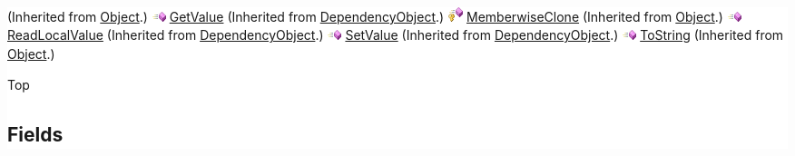 <td>(Inherited from <a href="https://msdn.microsoft.com/en-us/library/e5kfa45b">Object</a>.)</td>
</tr>
<tr class="even">
<td><img src="images\Ff423329.pubmethod(en-us,VS.91).gif" title="Public method" alt="Public method" /></td>
<td><a href="https://docs.microsoft.com/en-us/dotnet/api/system.windows.dependencyobject.getvalue?redirectedfrom=MSDN#System_Windows_DependencyObject_GetValue_System_Windows_DependencyProperty_">GetValue</a></td>
<td>(Inherited from <a href="https://msdn.microsoft.com/en-us/library/ms589309">DependencyObject</a>.)</td>
</tr>
<tr class="odd">
<td><img src="images\Ff422600.protmethod(en-us,VS.91).gif" title="Protected method" alt="Protected method" /></td>
<td><a href="https://msdn.microsoft.com/en-us/library/57ctke0a">MemberwiseClone</a></td>
<td>(Inherited from <a href="https://msdn.microsoft.com/en-us/library/e5kfa45b">Object</a>.)</td>
</tr>
<tr class="even">
<td><img src="images\Ff423329.pubmethod(en-us,VS.91).gif" title="Public method" alt="Public method" /></td>
<td><a href="https://docs.microsoft.com/en-us/dotnet/api/system.windows.dependencyobject.readlocalvalue?redirectedfrom=MSDN#System_Windows_DependencyObject_ReadLocalValue_System_Windows_DependencyProperty_">ReadLocalValue</a></td>
<td>(Inherited from <a href="https://msdn.microsoft.com/en-us/library/ms589309">DependencyObject</a>.)</td>
</tr>
<tr class="odd">
<td><img src="images\Ff423329.pubmethod(en-us,VS.91).gif" title="Public method" alt="Public method" /></td>
<td><a href="https://docs.microsoft.com/en-us/dotnet/api/system.windows.dependencyobject.setvalue?redirectedfrom=MSDN#System_Windows_DependencyObject_SetValue_System_Windows_DependencyProperty_System_Object_">SetValue</a></td>
<td>(Inherited from <a href="https://msdn.microsoft.com/en-us/library/ms589309">DependencyObject</a>.)</td>
</tr>
<tr class="even">
<td><img src="images\Ff423329.pubmethod(en-us,VS.91).gif" title="Public method" alt="Public method" /></td>
<td><a href="https://msdn.microsoft.com/en-us/library/7bxwbwt2">ToString</a></td>
<td>(Inherited from <a href="https://msdn.microsoft.com/en-us/library/e5kfa45b">Object</a>.)</td>
</tr>
</tbody>
</table>

Top

## Fields

